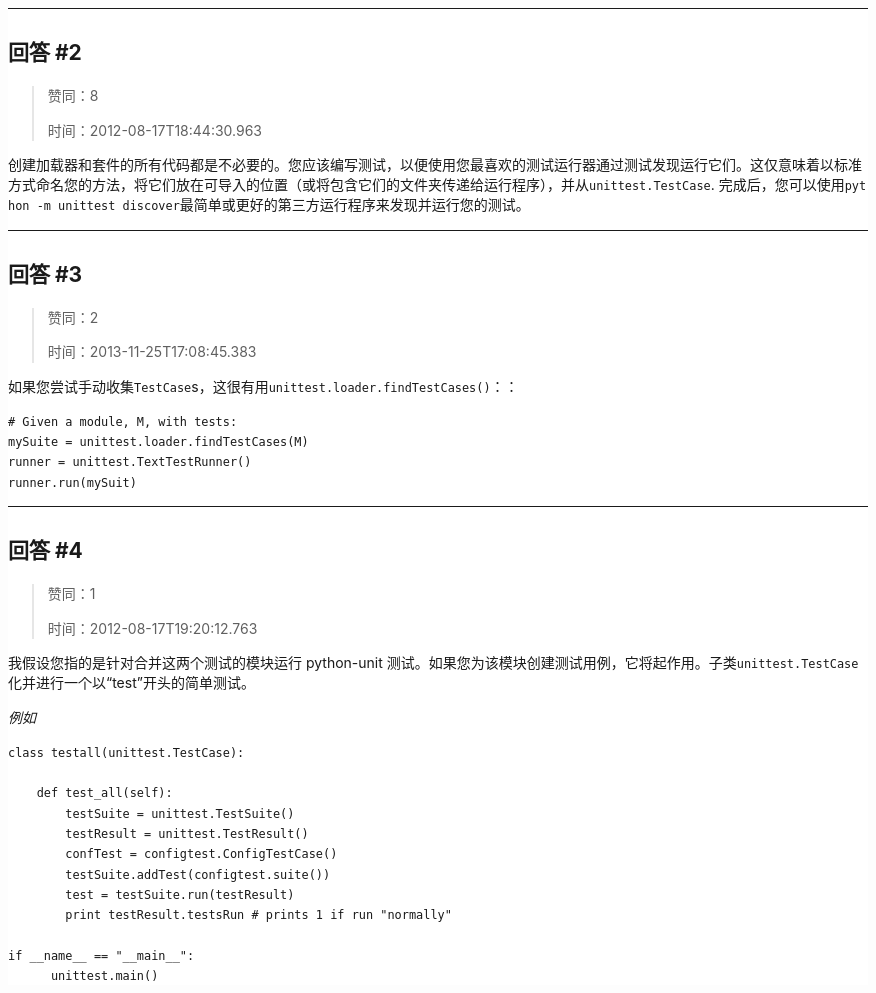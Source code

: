* * *

## 回答 #2

> 赞同：8
> 
> 时间：2012-08-17T18:44:30.963

创建加载器和套件的所有代码都是不必要的。您应该编写测试，以便使用您最喜欢的测试运行器通过测试发现运行它们。这仅意味着以标准方式命名您的方法，将它们放在可导入的位置（或将包含它们的文件夹传递给运行程序），并从`unittest.TestCase`. 完成后，您可以使用`python -m unittest discover`最简单或更好的第三方运行程序来发现并运行您的测试。

* * *

## 回答 #3

> 赞同：2
> 
> 时间：2013-11-25T17:08:45.383

如果您尝试手动收集`TestCase`s，这很有用`unittest.loader.findTestCases()`：：

```
# Given a module, M, with tests:
mySuite = unittest.loader.findTestCases(M)
runner = unittest.TextTestRunner()
runner.run(mySuit) 
```

* * *

## 回答 #4

> 赞同：1
> 
> 时间：2012-08-17T19:20:12.763

我假设您指的是针对合并这两个测试的模块运行 python-unit 测试。如果您为该模块创建测试用例，它将起作用。子类`unittest.TestCase`化并进行一个以“test”开头的简单测试。

*例如*

```
class testall(unittest.TestCase):

    def test_all(self):           
        testSuite = unittest.TestSuite()
        testResult = unittest.TestResult()
        confTest = configtest.ConfigTestCase()
        testSuite.addTest(configtest.suite())
        test = testSuite.run(testResult)
        print testResult.testsRun # prints 1 if run "normally"

if __name__ == "__main__": 
      unittest.main() 
```
